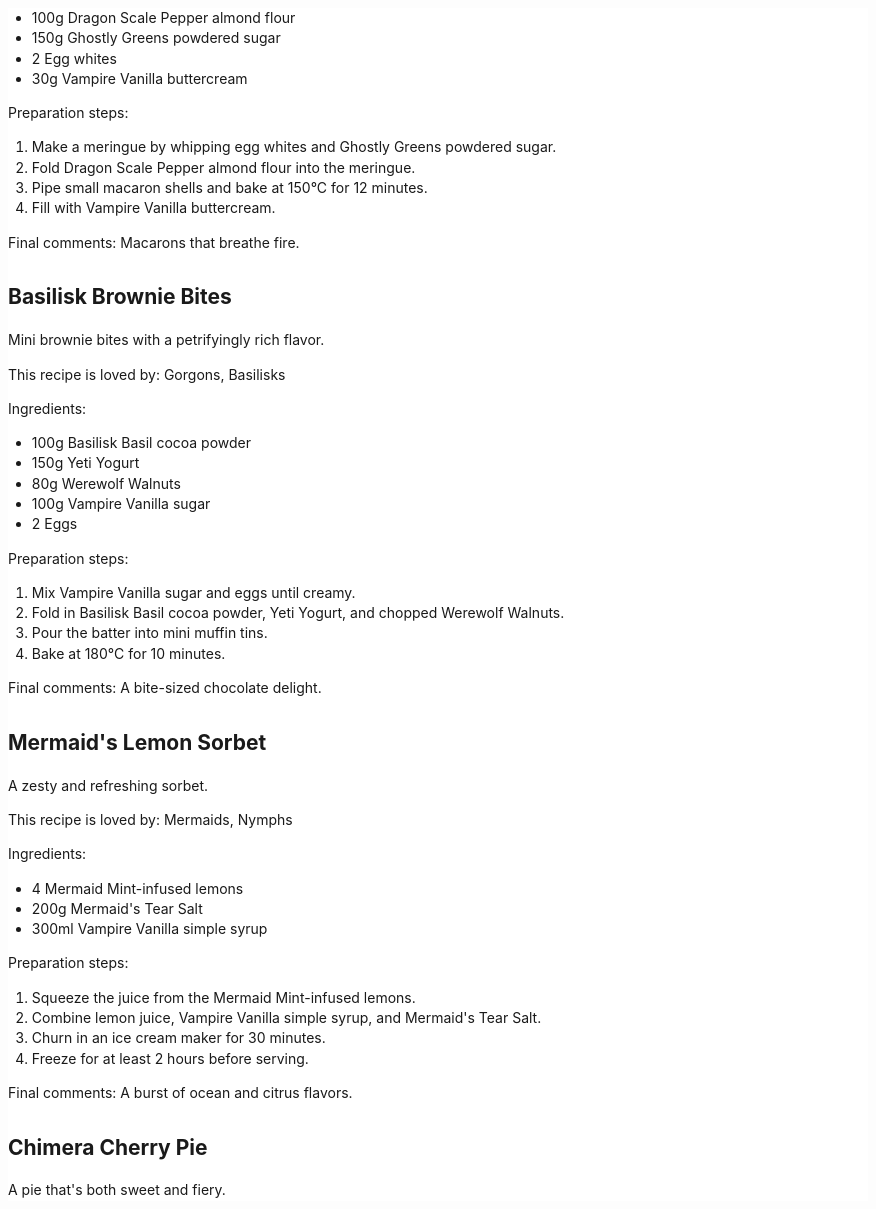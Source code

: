 * 100g Dragon Scale Pepper almond flour
* 150g Ghostly Greens powdered sugar
* 2 Egg whites
* 30g Vampire Vanilla buttercream

Preparation steps:

1. Make a meringue by whipping egg whites and Ghostly Greens powdered sugar.
2. Fold Dragon Scale Pepper almond flour into the meringue.
3. Pipe small macaron shells and bake at 150°C for 12 minutes.
4. Fill with Vampire Vanilla buttercream.

Final comments: Macarons that breathe fire.

## Basilisk Brownie Bites
Mini brownie bites with a petrifyingly rich flavor.

This recipe is loved by: Gorgons, Basilisks

Ingredients:

* 100g Basilisk Basil cocoa powder
* 150g Yeti Yogurt
* 80g Werewolf Walnuts
* 100g Vampire Vanilla sugar
* 2 Eggs

Preparation steps:

1. Mix Vampire Vanilla sugar and eggs until creamy.
2. Fold in Basilisk Basil cocoa powder, Yeti Yogurt, and chopped Werewolf Walnuts.
3. Pour the batter into mini muffin tins.
4. Bake at 180°C for 10 minutes.

Final comments: A bite-sized chocolate delight.

## Mermaid's Lemon Sorbet
A zesty and refreshing sorbet.

This recipe is loved by: Mermaids, Nymphs

Ingredients:

* 4 Mermaid Mint-infused lemons
* 200g Mermaid's Tear Salt
* 300ml Vampire Vanilla simple syrup

Preparation steps:

1. Squeeze the juice from the Mermaid Mint-infused lemons.
2. Combine lemon juice, Vampire Vanilla simple syrup, and Mermaid's Tear Salt.
3. Churn in an ice cream maker for 30 minutes.
4. Freeze for at least 2 hours before serving.

Final comments: A burst of ocean and citrus flavors.

## Chimera Cherry Pie
A pie that's both sweet and fiery.
